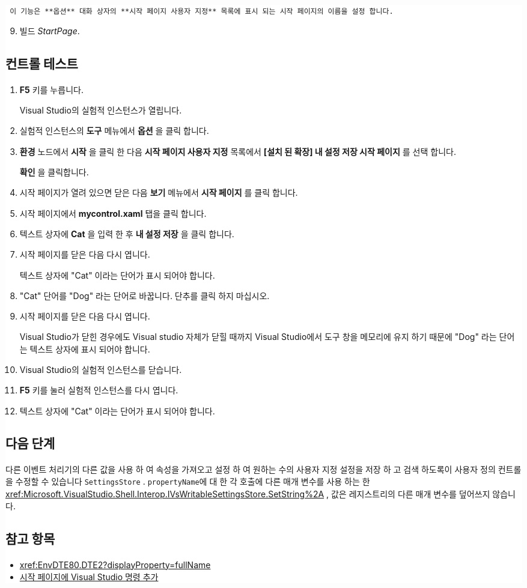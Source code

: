      이 기능은 **옵션** 대화 상자의 **시작 페이지 사용자 지정** 목록에 표시 되는 시작 페이지의 이름을 설정 합니다.

9. 빌드 *StartPage*.

## <a name="test-the-control"></a>컨트롤 테스트

1. **F5** 키를 누릅니다.

     Visual Studio의 실험적 인스턴스가 열립니다.

2. 실험적 인스턴스의 **도구** 메뉴에서 **옵션** 을 클릭 합니다.

3. **환경** 노드에서 **시작** 을 클릭 한 다음 **시작 페이지 사용자 지정** 목록에서 **[설치 된 확장] 내 설정 저장 시작 페이지** 를 선택 합니다.

     **확인** 을 클릭합니다.

4. 시작 페이지가 열려 있으면 닫은 다음 **보기** 메뉴에서 **시작 페이지** 를 클릭 합니다.

5. 시작 페이지에서 **mycontrol.xaml** 탭을 클릭 합니다.

6. 텍스트 상자에 **Cat** 을 입력 한 후 **내 설정 저장** 을 클릭 합니다.

7. 시작 페이지를 닫은 다음 다시 엽니다.

     텍스트 상자에 "Cat" 이라는 단어가 표시 되어야 합니다.

8. "Cat" 단어를 "Dog" 라는 단어로 바꿉니다. 단추를 클릭 하지 마십시오.

9. 시작 페이지를 닫은 다음 다시 엽니다.

     Visual Studio가 닫힌 경우에도 Visual studio 자체가 닫힐 때까지 Visual Studio에서 도구 창을 메모리에 유지 하기 때문에 "Dog" 라는 단어는 텍스트 상자에 표시 되어야 합니다.

10. Visual Studio의 실험적 인스턴스를 닫습니다.

11. **F5** 키를 눌러 실험적 인스턴스를 다시 엽니다.

12. 텍스트 상자에 "Cat" 이라는 단어가 표시 되어야 합니다.

## <a name="next-steps"></a>다음 단계

다른 이벤트 처리기의 다른 값을 사용 하 여 속성을 가져오고 설정 하 여 원하는 수의 사용자 지정 설정을 저장 하 고 검색 하도록이 사용자 정의 컨트롤을 수정할 수 있습니다 `SettingsStore` . `propertyName`에 대 한 각 호출에 다른 매개 변수를 사용 하는 한 <xref:Microsoft.VisualStudio.Shell.Interop.IVsWritableSettingsStore.SetString%2A> , 값은 레지스트리의 다른 매개 변수를 덮어쓰지 않습니다.

## <a name="see-also"></a>참고 항목

- <xref:EnvDTE80.DTE2?displayProperty=fullName>
- [시작 페이지에 Visual Studio 명령 추가](../extensibility/adding-visual-studio-commands-to-a-start-page.md)
